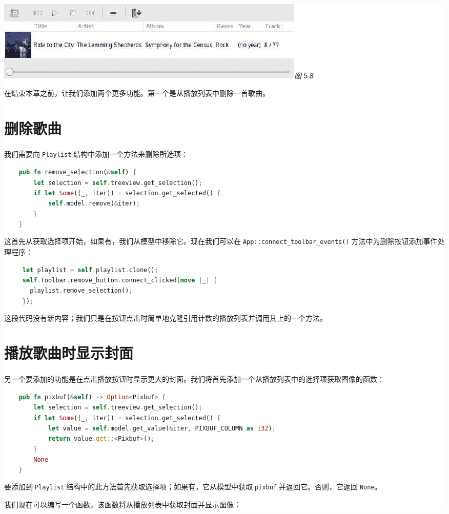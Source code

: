 ![](img/00036.jpeg)*图 5.8*

在结束本章之前，让我们添加两个更多功能。第一个是从播放列表中删除一首歌曲。

# 删除歌曲

我们需要向 `Playlist` 结构中添加一个方法来删除所选项：

```rs
    pub fn remove_selection(&self) {
        let selection = self.treeview.get_selection();
        if let Some((_, iter)) = selection.get_selected() {
            self.model.remove(&iter);
        }
    }
```

这首先从获取选择项开始，如果有，我们从模型中移除它。现在我们可以在 `App::connect_toolbar_events()` 方法中为删除按钮添加事件处理程序：

```rs
     let playlist = self.playlist.clone();
     self.toolbar.remove_button.connect_clicked(move |_| {
       playlist.remove_selection();
     });
```

这段代码没有新内容；我们只是在按钮点击时简单地克隆引用计数的播放列表并调用其上的一个方法。

# 播放歌曲时显示封面

另一个要添加的功能是在点击播放按钮时显示更大的封面。我们将首先添加一个从播放列表中的选择项获取图像的函数：

```rs
    pub fn pixbuf(&self) -> Option<Pixbuf> {
        let selection = self.treeview.get_selection();
        if let Some((_, iter)) = selection.get_selected() {
            let value = self.model.get_value(&iter, PIXBUF_COLUMN as i32);
            return value.get::<Pixbuf>();
        }
        None
    }
```

要添加到 `Playlist` 结构中的此方法首先获取选择项；如果有，它从模型中获取 `pixbuf` 并返回它。否则，它返回 `None`。

我们现在可以编写一个函数，该函数将从播放列表中获取封面并显示图像：
